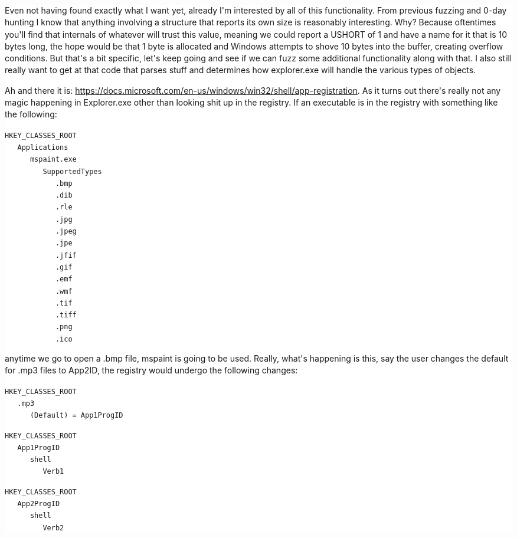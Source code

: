 Even not having found exactly what I want yet, already I'm interested by all of this functionality. From previous fuzzing and 0-day hunting I know that anything involving a structure that reports its own size is reasonably interesting. Why? Because oftentimes you'll find that internals of whatever will trust this value, meaning we could report a USHORT of 1 and have a name for it that is 10 bytes long, the hope would be that 1 byte is allocated and Windows attempts to shove 10 bytes into the buffer, creating overflow conditions. But that's a bit specific, let's keep going and see if we can fuzz some additional functionality along with that. I also still really want to get at that code that parses stuff and determines how explorer.exe will handle the various types of objects. 

Ah and there it is: https://docs.microsoft.com/en-us/windows/win32/shell/app-registration. As it turns out there's really not any magic happening in Explorer.exe other than looking shit up in the registry. If an executable is in the registry with something like the following:

```
HKEY_CLASSES_ROOT
   Applications
      mspaint.exe
         SupportedTypes
            .bmp
            .dib
            .rle
            .jpg
            .jpeg
            .jpe
            .jfif
            .gif
            .emf
            .wmf
            .tif
            .tiff
            .png
            .ico
```

anytime we go to open a .bmp file, mspaint is going to be used. Really, what's happening is this, say the user changes the default for .mp3 files to App2ID, the registry would undergo the following changes:

```
HKEY_CLASSES_ROOT
   .mp3
      (Default) = App1ProgID
```


```
HKEY_CLASSES_ROOT
   App1ProgID
      shell
         Verb1
```


```
HKEY_CLASSES_ROOT
   App2ProgID
      shell
         Verb2
```
